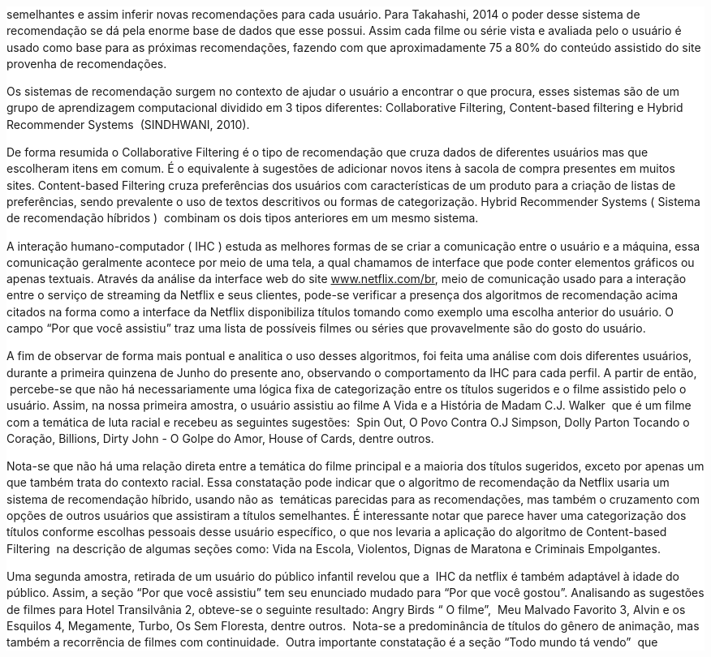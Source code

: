 semelhantes e assim inferir novas recomenda&ccedil;&otilde;es para cada usu&aacute;rio. Para Takahashi, 2014 o poder desse sistema de recomenda&ccedil;&atilde;o se d&aacute; pela enorme base de dados que esse possui. Assim cada filme ou s&eacute;rie vista e avaliada pelo o usu&aacute;rio &eacute; usado como base para as pr&oacute;ximas recomenda&ccedil;&otilde;es, fazendo com que aproximadamente 75 a 80% do conte&uacute;do assistido do site provenha de recomenda&ccedil;&otilde;es. </span></p><p class="c15"><span>Os sistemas de recomenda&ccedil;&atilde;o surgem no contexto de ajudar o usu&aacute;rio a encontrar o que procura, esses sistemas s&atilde;o de um grupo de aprendizagem computacional dividido em 3 tipos diferentes: </span><span class="c10">Collaborative Filtering, Content-based filtering e Hybrid Recommender Systems &nbsp;</span><span class="c3">(SINDHWANI, 2010).</span></p><p class="c15"><span>De forma resumida o </span><span class="c10">Collaborative Filtering</span><span>&nbsp;&eacute; o tipo de recomenda&ccedil;&atilde;o que cruza dados de diferentes usu&aacute;rios mas que escolheram itens em comum. &Eacute; o equivalente &agrave; sugest&otilde;es de adicionar novos itens &agrave; sacola de compra presentes em muitos sites. </span><span class="c10">Content-based Filtering </span><span>cruza prefer&ecirc;ncias dos usu&aacute;rios com caracter&iacute;sticas de um produto para a cria&ccedil;&atilde;o de listas de prefer&ecirc;ncias, sendo prevalente o uso de textos descritivos ou formas de categoriza&ccedil;&atilde;o. </span><span class="c10">Hybrid Recommender Systems </span><span class="c3">( Sistema de recomenda&ccedil;&atilde;o h&iacute;bridos ) &nbsp;combinam os dois tipos anteriores em um mesmo sistema.</span></p><p class="c15"><span>A intera&ccedil;&atilde;o humano-computador ( IHC ) estuda as melhores formas de se criar a comunica&ccedil;&atilde;o entre o usu&aacute;rio e a m&aacute;quina, essa comunica&ccedil;&atilde;o geralmente acontece por meio de uma tela, a qual chamamos de interface que pode conter elementos gr&aacute;ficos ou apenas textuais. Atrav&eacute;s da an&aacute;lise da interface web do site </span><span class="c34"><a class="c2" href="https://www.google.com/url?q=https://www.netflix.com/br/&amp;sa=D&amp;ust=1595431500823000&amp;usg=AOvVaw1yiyhEEI-iyfR9f4o6JO8G">www.netflix.com/br</a></span><span>, meio de comunica&ccedil;&atilde;o usado para a intera&ccedil;&atilde;o entre o servi&ccedil;o de </span><span class="c10">streaming </span><span class="c3">da Netflix e seus clientes, pode-se verificar a presen&ccedil;a dos algoritmos de recomenda&ccedil;&atilde;o acima citados na forma como a interface da Netflix disponibiliza t&iacute;tulos tomando como exemplo uma escolha anterior do usu&aacute;rio. O campo &ldquo;Por que voc&ecirc; assistiu&rdquo; traz uma lista de poss&iacute;veis filmes ou s&eacute;ries que provavelmente s&atilde;o do gosto do usu&aacute;rio. &nbsp;</span></p><p class="c15"><span>A fim de observar de forma mais pontual e analitica o uso desses algoritmos, foi feita uma an&aacute;lise com dois diferentes usu&aacute;rios, durante a primeira quinzena de Junho do presente ano, observando o comportamento da IHC para cada perfil. A partir de ent&atilde;o, &nbsp;percebe-se que n&atilde;o h&aacute; necessariamente uma l&oacute;gica fixa de categoriza&ccedil;&atilde;o entre os t&iacute;tulos sugeridos e o filme assistido pelo o usu&aacute;rio. Assim, na nossa primeira amostra, o usu&aacute;rio assistiu ao filme A Vida e a Hist&oacute;ria de Madam C.J. Walker &nbsp;que &eacute; um filme com a tem&aacute;tica de luta racial e recebeu as seguintes sugest&otilde;es: &nbsp;</span><span class="c10">Spin Out, </span><span>O Povo Contra O.J Simpson, Dolly Parton Tocando o Cora&ccedil;&atilde;o, </span><span class="c10">Billions, Dirty John - </span><span class="c3">O Golpe do Amor, House of Cards, dentre outros. </span></p><p class="c15"><span>Nota-se que n&atilde;o h&aacute; uma rela&ccedil;&atilde;o direta entre a tem&aacute;tica do filme principal e a maioria dos t&iacute;tulos sugeridos, exceto por apenas um que tamb&eacute;m trata do contexto racial. Essa constata&ccedil;&atilde;o pode indicar que o algoritmo de recomenda&ccedil;&atilde;o da Netflix usaria um sistema de recomenda&ccedil;&atilde;o h&iacute;brido, usando n&atilde;o as &nbsp;tem&aacute;ticas parecidas para as recomenda&ccedil;&otilde;es, mas tamb&eacute;m o cruzamento com op&ccedil;&otilde;es de outros usu&aacute;rios que assistiram a t&iacute;tulos semelhantes. &Eacute; interessante notar que parece haver uma categoriza&ccedil;&atilde;o dos t&iacute;tulos conforme escolhas pessoais desse usu&aacute;rio espec&iacute;fico, o que nos levaria a aplica&ccedil;&atilde;o do algoritmo de </span><span class="c10">Content-based Filtering </span><span class="c3">&nbsp;na descri&ccedil;&atilde;o de algumas se&ccedil;&otilde;es como: Vida na Escola, Violentos, Dignas de Maratona e Criminais Empolgantes. </span></p><p class="c15"><span>Uma segunda amostra, retirada de um usu&aacute;rio do p&uacute;blico infantil revelou que a &nbsp;IHC da netflix &eacute; tamb&eacute;m adapt&aacute;vel &agrave; idade do p&uacute;blico. Assim, a se&ccedil;&atilde;o &ldquo;Por que voc&ecirc; assistiu&rdquo; tem seu enunciado mudado para &ldquo;Por que voc&ecirc; gostou&rdquo;. Analisando as sugest&otilde;es de filmes para Hotel Transilv&acirc;nia 2, obteve-se o seguinte resultado: </span><span class="c10">Angry Birds &ldquo; O filme&rdquo;, </span><span class="c3">&nbsp;Meu Malvado Favorito 3, Alvin e os Esquilos 4, Megamente, Turbo, Os Sem Floresta, dentre outros. &nbsp;Nota-se a predomin&acirc;ncia de t&iacute;tulos do g&ecirc;nero de anima&ccedil;&atilde;o, mas tamb&eacute;m a recorr&#7869;ncia de filmes com continuidade. &nbsp;Outra importante constata&ccedil;&atilde;o &eacute; a se&ccedil;&atilde;o &ldquo;Todo mundo t&aacute; vendo&rdquo; &nbsp;que